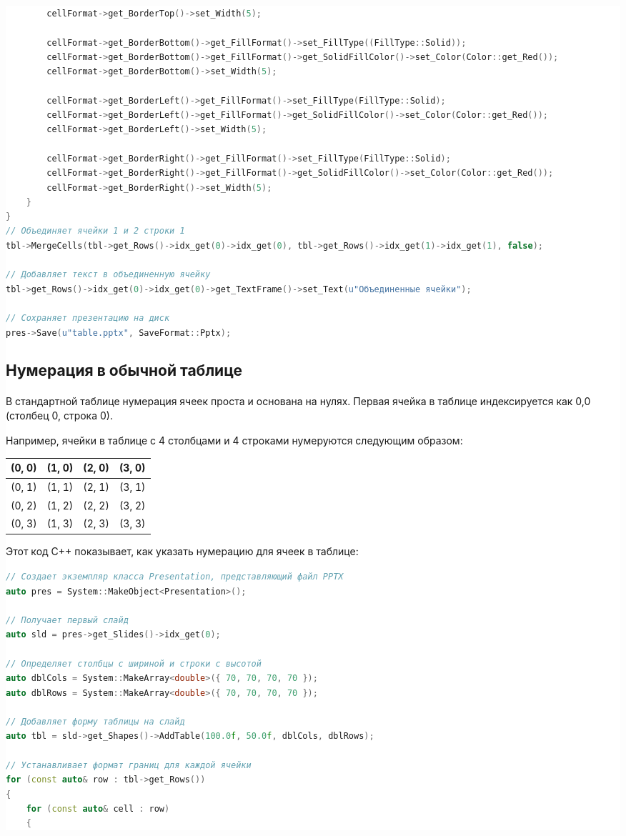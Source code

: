 ```c++
        cellFormat->get_BorderTop()->set_Width(5);

        cellFormat->get_BorderBottom()->get_FillFormat()->set_FillType((FillType::Solid));
        cellFormat->get_BorderBottom()->get_FillFormat()->get_SolidFillColor()->set_Color(Color::get_Red());
        cellFormat->get_BorderBottom()->set_Width(5);

        cellFormat->get_BorderLeft()->get_FillFormat()->set_FillType(FillType::Solid);
        cellFormat->get_BorderLeft()->get_FillFormat()->get_SolidFillColor()->set_Color(Color::get_Red());
        cellFormat->get_BorderLeft()->set_Width(5);

        cellFormat->get_BorderRight()->get_FillFormat()->set_FillType(FillType::Solid);
        cellFormat->get_BorderRight()->get_FillFormat()->get_SolidFillColor()->set_Color(Color::get_Red());
        cellFormat->get_BorderRight()->set_Width(5);
    }
}
// Объединяет ячейки 1 и 2 строки 1
tbl->MergeCells(tbl->get_Rows()->idx_get(0)->idx_get(0), tbl->get_Rows()->idx_get(1)->idx_get(1), false);

// Добавляет текст в объединенную ячейку
tbl->get_Rows()->idx_get(0)->idx_get(0)->get_TextFrame()->set_Text(u"Объединенные ячейки");

// Сохраняет презентацию на диск
pres->Save(u"table.pptx", SaveFormat::Pptx);
```

## **Нумерация в обычной таблице**

В стандартной таблице нумерация ячеек проста и основана на нулях. Первая ячейка в таблице индексируется как 0,0 (столбец 0, строка 0).

Например, ячейки в таблице с 4 столбцами и 4 строками нумеруются следующим образом:

| (0, 0) | (1, 0) | (2, 0) | (3, 0) |
| :----- | :----- | :----- | :----- |
| (0, 1) | (1, 1) | (2, 1) | (3, 1) |
| (0, 2) | (1, 2) | (2, 2) | (3, 2) |
| (0, 3) | (1, 3) | (2, 3) | (3, 3) |

Этот код C++ показывает, как указать нумерацию для ячеек в таблице:

```c++
// Создает экземпляр класса Presentation, представляющий файл PPTX
auto pres = System::MakeObject<Presentation>();

// Получает первый слайд
auto sld = pres->get_Slides()->idx_get(0);

// Определяет столбцы с шириной и строки с высотой
auto dblCols = System::MakeArray<double>({ 70, 70, 70, 70 });
auto dblRows = System::MakeArray<double>({ 70, 70, 70, 70 });

// Добавляет форму таблицы на слайд
auto tbl = sld->get_Shapes()->AddTable(100.0f, 50.0f, dblCols, dblRows);

// Устанавливает формат границ для каждой ячейки
for (const auto& row : tbl->get_Rows())
{
    for (const auto& cell : row)
    {
```